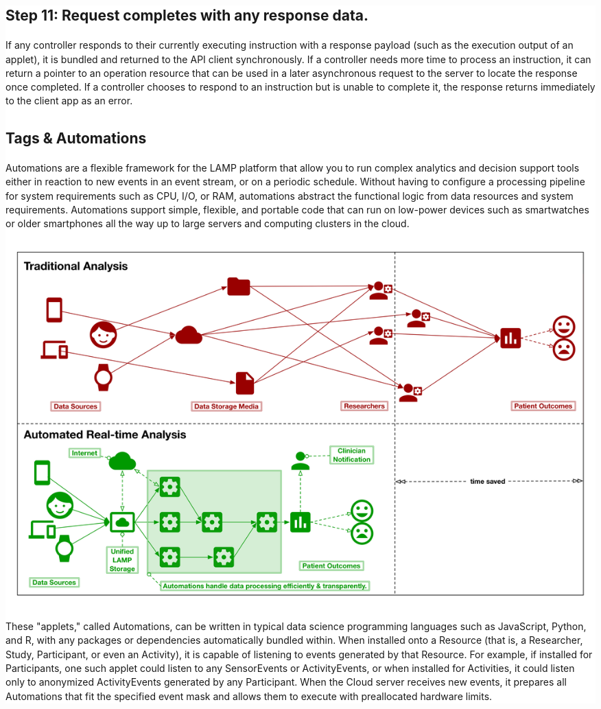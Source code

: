 ## Step 11: Request completes with any response data.

If any controller responds to their currently executing instruction with a response payload (such as the execution output of an applet), it is bundled and returned to the API client synchronously. If a controller needs more time to process an instruction, it can return a pointer to an operation resource that can be used in a later asynchronous request to the server to locate the response once completed. If a controller chooses to respond to an instruction but is unable to complete it, the response returns immediately to the client app as an error.

## Tags & Automations

Automations are a flexible framework for the LAMP platform that allow you to run complex analytics and decision support tools either in reaction to new events in an event stream, or on a periodic schedule. Without having to configure a processing pipeline for system requirements such as CPU, I/O, or RAM, automations abstract the functional logic from data resources and system requirements. Automations support simple, flexible, and portable code that can run on low-power devices such as smartwatches or older smartphones all the way up to large servers and computing clusters in the cloud.

![](assets/Analysis_Methods.png)

These "applets," called Automations, can be written in typical data science programming languages such as JavaScript, Python, and R, with any packages or dependencies automatically bundled within. When installed onto a Resource (that is, a Researcher, Study, Participant, or even an Activity), it is capable of listening to events generated by that Resource. For example, if installed for Participants, one such applet could listen to any SensorEvents or ActivityEvents, or when installed for Activities, it could listen only to anonymized ActivityEvents generated by any Participant. When the Cloud server receives new events, it prepares all Automations that fit the specified event mask and allows them to execute with preallocated hardware limits.
